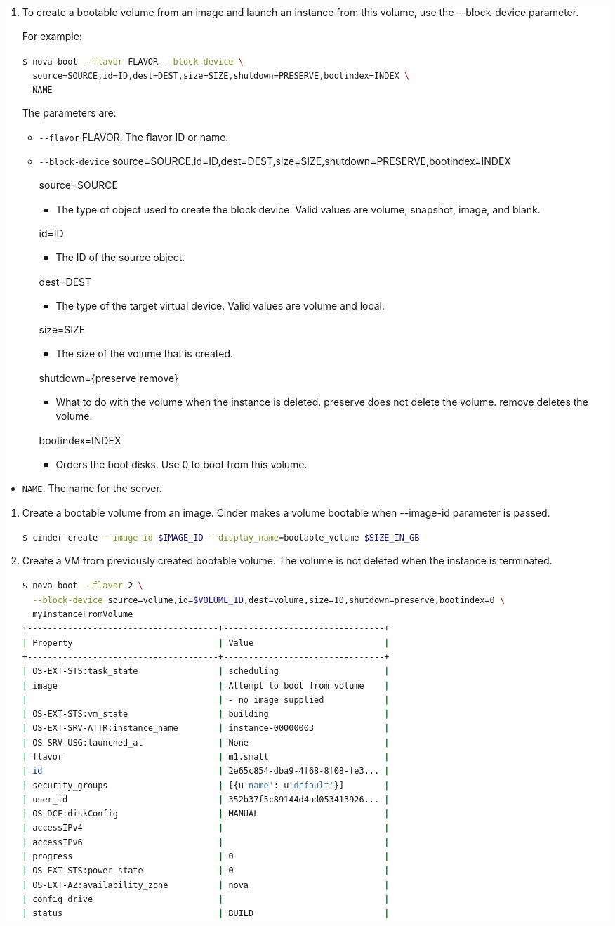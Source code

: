 1. To create a bootable volume from an image and launch an instance from this volume, use the --block-device parameter.

   For example:
   ```sh
   $ nova boot --flavor FLAVOR --block-device \
     source=SOURCE,id=ID,dest=DEST,size=SIZE,shutdown=PRESERVE,bootindex=INDEX \
     NAME
   ```
   The parameters are:

   - ```--flavor``` FLAVOR. The flavor ID or name.

   - ```--block-device``` source=SOURCE,id=ID,dest=DEST,size=SIZE,shutdown=PRESERVE,bootindex=INDEX

     source=SOURCE
     - The type of object used to create the block device. Valid values are volume, snapshot, image, and blank.

     id=ID
     - The ID of the source object.

     dest=DEST
     - The type of the target virtual device. Valid values are volume and local.

     size=SIZE
     - The size of the volume that is created.

     shutdown={preserve|remove}
     - What to do with the volume when the instance is deleted. preserve does not delete the volume. remove deletes the volume.

     bootindex=INDEX
     - Orders the boot disks. Use 0 to boot from this volume.

  - ```NAME```. The name for the server.

1. Create a bootable volume from an image. Cinder makes a volume bootable when --image-id parameter is passed.
   ```sh
   $ cinder create --image-id $IMAGE_ID --display_name=bootable_volume $SIZE_IN_GB
   ```
1. Create a VM from previously created bootable volume. The volume is not deleted when the instance is terminated.
   ```sh
   $ nova boot --flavor 2 \
     --block-device source=volume,id=$VOLUME_ID,dest=volume,size=10,shutdown=preserve,bootindex=0 \
     myInstanceFromVolume
   +--------------------------------------+--------------------------------+
   | Property                             | Value                          |
   +--------------------------------------+--------------------------------+
   | OS-EXT-STS:task_state                | scheduling                     |
   | image                                | Attempt to boot from volume    |
   |                                      | - no image supplied            |
   | OS-EXT-STS:vm_state                  | building                       |
   | OS-EXT-SRV-ATTR:instance_name        | instance-00000003              |
   | OS-SRV-USG:launched_at               | None                           |
   | flavor                               | m1.small                       |
   | id                                   | 2e65c854-dba9-4f68-8f08-fe3... |
   | security_groups                      | [{u'name': u'default'}]        |
   | user_id                              | 352b37f5c89144d4ad053413926... |
   | OS-DCF:diskConfig                    | MANUAL                         |
   | accessIPv4                           |                                |
   | accessIPv6                           |                                |
   | progress                             | 0                              |
   | OS-EXT-STS:power_state               | 0                              |
   | OS-EXT-AZ:availability_zone          | nova                           |
   | config_drive                         |                                |
   | status                               | BUILD                          |
   ```